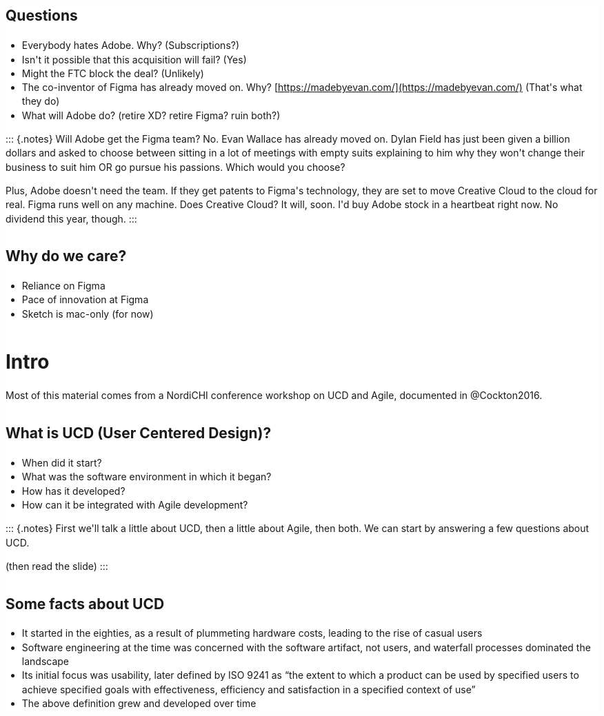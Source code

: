 ## Questions
- Everybody hates Adobe. Why? (Subscriptions?)
- Isn't it possible that this acquisition will fail? (Yes)
- Might the FTC block the deal? (Unlikely)
- The co-inventor of Figma has already moved on. Why? [https://madebyevan.com/](https://madebyevan.com/) (That's what they do)
- What will Adobe do? (retire XD? retire Figma? ruin both?)

::: {.notes}
Will Adobe get the Figma team? No. Evan Wallace has already moved on. Dylan Field has just been given a billion dollars and asked to choose between sitting in a lot of meetings with empty suits explaining to him why they won't change their business to suit him OR go pursue his passions. Which would you choose?

Plus, Adobe doesn't need the team. If they get patents to Figma's technology, they are set to move Creative Cloud to the cloud for real. Figma runs well on any machine. Does Creative Cloud? It will, soon. I'd buy Adobe stock in a heartbeat right now. No dividend this year, though.
:::

## Why do we care?
- Reliance on Figma
- Pace of innovation at Figma
- Sketch is mac-only (for now)

# Intro

Most of this material comes from a NordiCHI conference workshop on UCD and Agile, documented in @Cockton2016.

## What is UCD (User Centered Design)?
- When did it start?
- What was the software environment in which it began?
- How has it developed?
- How can it be integrated with Agile development?

::: {.notes}
First we'll talk a little about UCD, then a little about Agile, then both. We can start by answering a few questions about UCD.

(then read the slide)
:::

## Some facts about UCD
- It started in the eighties, as a result of plummeting hardware costs, leading to the rise of casual users
- Software engineering at the time was concerned with the software artifact, not users, and waterfall processes dominated the landscape
- Its initial focus was usability, later defined by ISO 9241 as “the extent to which a product can be used by specified users to achieve specified goals with effectiveness, efficiency and satisfaction in a specified context of use”
- The above definition grew and developed over time
